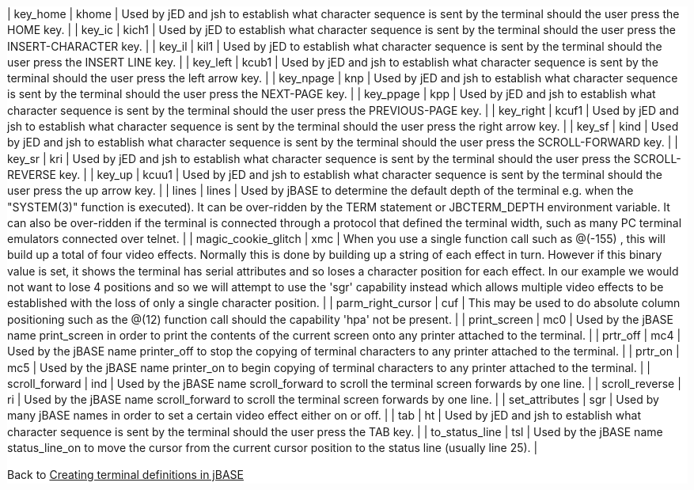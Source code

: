 | key_home               | khome | Used by jED and jsh to establish what character sequence is sent by the terminal should the user press the HOME key. |
| key_ic                 | kich1 | Used by jED to establish what character sequence is sent by the terminal should the user press the INSERT-CHARACTER key. |
| key_il                 | kil1  | Used by jED to establish what character sequence is sent by the terminal should the user press the INSERT LINE key. |
| key_left               | kcub1 | Used by jED and jsh to establish what character sequence is sent by the terminal should the user press the left arrow key. |
| key_npage              | knp   | Used by jED and jsh to establish what character sequence is sent by the terminal should the user press the NEXT-PAGE key. |
| key_ppage              | kpp   | Used by jED and jsh to establish what character sequence is sent by the terminal should the user press the PREVIOUS-PAGE key. |
| key_right              | kcuf1 | Used by jED and jsh to establish what character sequence is sent by the terminal should the user press the right arrow key. |
| key_sf                 | kind  | Used by jED and jsh to establish what character sequence is sent by the terminal should the user press the SCROLL-FORWARD key. |
| key_sr                 | kri   | Used by jED and jsh to establish what character sequence is sent by the terminal should the user press the SCROLL-REVERSE key. |
| key_up                 | kcuu1 | Used by jED and jsh to establish what character sequence is sent by the terminal should the user press the up arrow key. |
| lines                  | lines | Used by jBASE to determine the default depth of the terminal e.g. when the "SYSTEM(3)" function is executed). It can be over-ridden by the TERM statement or JBCTERM_DEPTH environment variable. It can also be over-ridden if the terminal is connected through a protocol that defined the terminal width, such as many PC terminal emulators connected over telnet. |
| magic_cookie_glitch    | xmc   | When you use a single function call such as @(-155) , this will build up a total of four video effects. Normally this is done by building up a string of each effect in turn. However if this binary value is set, it shows the terminal has serial attributes and so loses a character position for each effect. In our example we would not want to lose 4 positions and so we will attempt to use the 'sgr' capability instead which allows multiple video effects to be established with the loss of only a single character position. |
| parm_right_cursor      | cuf   | This may be used to do absolute column positioning such as the @(12) function call should the capability 'hpa' not be present. |
| print_screen           | mc0   | Used by the jBASE name print_screen in order to print the contents of the current screen onto any printer attached to the terminal. |
| prtr_off               | mc4   | Used by the jBASE name printer_off to stop the copying of terminal characters to any printer attached to the terminal. |
| prtr_on                | mc5   | Used by the jBASE name printer_on to begin copying of terminal characters to any printer attached to the terminal. |
| scroll_forward         | ind   | Used by the jBASE name scroll_forward to scroll the terminal screen forwards by one line. |
| scroll_reverse         | ri    | Used by the jBASE name scroll_forward to scroll the terminal screen forwards by one line. |
| set_attributes         | sgr   | Used by many jBASE names in order to set a certain video effect either on or off. |
| tab                    | ht    | Used by jED and jsh to establish what character sequence is sent by the terminal should the user press the TAB key. |
| to_status_line         | tsl   | Used by the jBASE name status_line_on to move the cursor from the current cursor position to the status line (usually line 25). |

Back to [Creating terminal definitions in jBASE](./../README.md)

<PageFooter />
